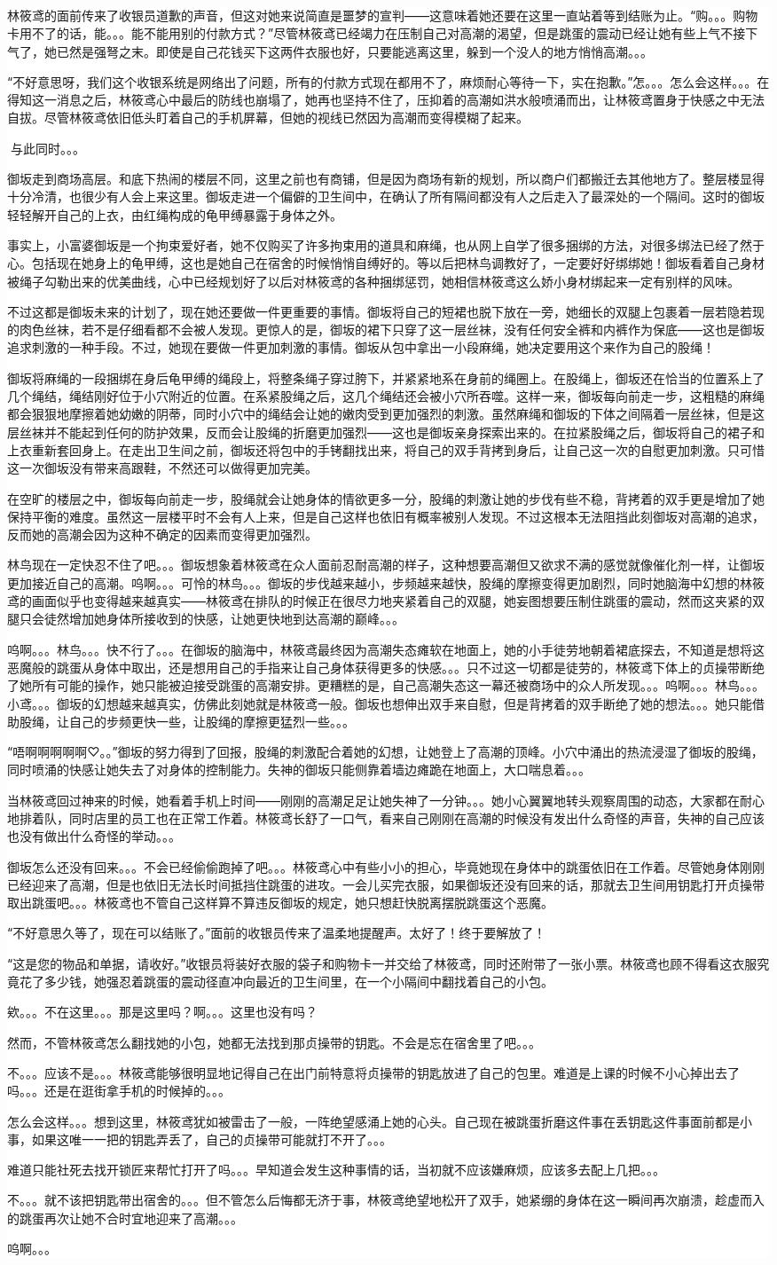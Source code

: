 林筱鸢的面前传来了收银员道歉的声音，但这对她来说简直是噩梦的宣判——这意味着她还要在这里一直站着等到结账为止。“购。。。购物卡用不了的话，能。。。能不能用别的付款方式？”尽管林筱鸢已经竭力在压制自己对高潮的渴望，但是跳蛋的震动已经让她有些上气不接下气了，她已然是强弩之末。即使是自己花钱买下这两件衣服也好，只要能逃离这里，躲到一个没人的地方悄悄高潮。。。

“不好意思呀，我们这个收银系统是网络出了问题，所有的付款方式现在都用不了，麻烦耐心等待一下，实在抱歉。”怎。。。怎么会这样。。。在得知这一消息之后，林筱鸢心中最后的防线也崩塌了，她再也坚持不住了，压抑着的高潮如洪水般喷涌而出，让林筱鸢置身于快感之中无法自拔。尽管林筱鸢依旧低头盯着自己的手机屏幕，但她的视线已然因为高潮而变得模糊了起来。

 与此同时。。。

御坂走到商场高层。和底下热闹的楼层不同，这里之前也有商铺，但是因为商场有新的规划，所以商户们都搬迁去其他地方了。整层楼显得十分冷清，也很少有人会上来这里。御坂走进一个偏僻的卫生间中，在确认了所有隔间都没有人之后走入了最深处的一个隔间。这时的御坂轻轻解开自己的上衣，由红绳构成的龟甲缚暴露于身体之外。

事实上，小富婆御坂是一个拘束爱好者，她不仅购买了许多拘束用的道具和麻绳，也从网上自学了很多捆绑的方法，对很多绑法已经了然于心。包括现在她身上的龟甲缚，这也是她自己在宿舍的时候悄悄自缚好的。等以后把林鸟调教好了，一定要好好绑绑她！御坂看着自己身材被绳子勾勒出来的优美曲线，心中已经规划好了以后对林筱鸢的各种捆绑惩罚，她相信林筱鸢这么娇小身材绑起来一定有别样的风味。

不过这都是御坂未来的计划了，现在她还要做一件更重要的事情。御坂将自己的短裙也脱下放在一旁，她细长的双腿上包裹着一层若隐若现的肉色丝袜，若不是仔细看都不会被人发现。更惊人的是，御坂的裙下只穿了这一层丝袜，没有任何安全裤和内裤作为保底——这也是御坂追求刺激的一种手段。不过，她现在要做一件更加刺激的事情。御坂从包中拿出一小段麻绳，她决定要用这个来作为自己的股绳！

御坂将麻绳的一段捆绑在身后龟甲缚的绳段上，将整条绳子穿过胯下，并紧紧地系在身前的绳圈上。在股绳上，御坂还在恰当的位置系上了几个绳结，绳结刚好位于小穴附近的位置。在系紧股绳之后，这几个绳结还会被小穴所吞噬。这样一来，御坂每向前走一步，这粗糙的麻绳都会狠狠地摩擦着她幼嫩的阴蒂，同时小穴中的绳结会让她的嫩肉受到更加强烈的刺激。虽然麻绳和御坂的下体之间隔着一层丝袜，但是这层丝袜并不能起到任何的防护效果，反而会让股绳的折磨更加强烈——这也是御坂亲身探索出来的。在拉紧股绳之后，御坂将自己的裙子和上衣重新套回身上。在走出卫生间之前，御坂还将包中的手铐翻找出来，将自己的双手背拷到身后，让自己这一次的自慰更加刺激。只可惜这一次御坂没有带来高跟鞋，不然还可以做得更加完美。

在空旷的楼层之中，御坂每向前走一步，股绳就会让她身体的情欲更多一分，股绳的刺激让她的步伐有些不稳，背拷着的双手更是增加了她保持平衡的难度。虽然这一层楼平时不会有人上来，但是自己这样也依旧有概率被别人发现。不过这根本无法阻挡此刻御坂对高潮的追求，反而她的高潮会因为这种不确定的因素而变得更加强烈。

林鸟现在一定快忍不住了吧。。。御坂想象着林筱鸢在众人面前忍耐高潮的样子，这种想要高潮但又欲求不满的感觉就像催化剂一样，让御坂更加接近自己的高潮。呜啊。。。可怜的林鸟。。。御坂的步伐越来越小，步频越来越快，股绳的摩擦变得更加剧烈，同时她脑海中幻想的林筱鸢的画面似乎也变得越来越真实——林筱鸢在排队的时候正在很尽力地夹紧着自己的双腿，她妄图想要压制住跳蛋的震动，然而这夹紧的双腿只会徒然增加她身体所接收到的快感，让她更快地到达高潮的巅峰。。。

呜啊。。。林鸟。。。快不行了。。。在御坂的脑海中，林筱鸢最终因为高潮失态瘫软在地面上，她的小手徒劳地朝着裙底探去，不知道是想将这恶魔般的跳蛋从身体中取出，还是想用自己的手指来让自己身体获得更多的快感。。。只不过这一切都是徒劳的，林筱鸢下体上的贞操带断绝了她所有可能的操作，她只能被迫接受跳蛋的高潮安排。更糟糕的是，自己高潮失态这一幕还被商场中的众人所发现。。。呜啊。。。林鸟。。。小鸢。。。御坂的幻想越来越真实，仿佛此刻她就是林筱鸢一般。御坂也想伸出双手来自慰，但是背拷着的双手断绝了她的想法。。。她只能借助股绳，让自己的步频更快一些，让股绳的摩擦更猛烈一些。。。

“唔啊啊啊啊啊♡。。”御坂的努力得到了回报，股绳的刺激配合着她的幻想，让她登上了高潮的顶峰。小穴中涌出的热流浸湿了御坂的股绳，同时喷涌的快感让她失去了对身体的控制能力。失神的御坂只能侧靠着墙边瘫跪在地面上，大口喘息着。。。 

当林筱鸢回过神来的时候，她看着手机上时间——刚刚的高潮足足让她失神了一分钟。。。她小心翼翼地转头观察周围的动态，大家都在耐心地排着队，同时店里的员工也在正常工作着。林筱鸢长舒了一口气，看来自己刚刚在高潮的时候没有发出什么奇怪的声音，失神的自己应该也没有做出什么奇怪的举动。。。

御坂怎么还没有回来。。。不会已经偷偷跑掉了吧。。。林筱鸢心中有些小小的担心，毕竟她现在身体中的跳蛋依旧在工作着。尽管她身体刚刚已经迎来了高潮，但是也依旧无法长时间抵挡住跳蛋的进攻。一会儿买完衣服，如果御坂还没有回来的话，那就去卫生间用钥匙打开贞操带取出跳蛋吧。。。林筱鸢也不管自己这样算不算违反御坂的规定，她只想赶快脱离摆脱跳蛋这个恶魔。

“不好意思久等了，现在可以结账了。”面前的收银员传来了温柔地提醒声。太好了！终于要解放了！

“这是您的物品和单据，请收好。”收银员将装好衣服的袋子和购物卡一并交给了林筱鸢，同时还附带了一张小票。林筱鸢也顾不得看这衣服究竟花了多少钱，她强忍着跳蛋的震动径直冲向最近的卫生间里，在一个小隔间中翻找着自己的小包。

欸。。。不在这里。。。那是这里吗？啊。。。这里也没有吗？

然而，不管林筱鸢怎么翻找她的小包，她都无法找到那贞操带的钥匙。不会是忘在宿舍里了吧。。。

不。。。应该不是。。。林筱鸢能够很明显地记得自己在出门前特意将贞操带的钥匙放进了自己的包里。难道是上课的时候不小心掉出去了吗。。。还是在逛街拿手机的时候掉的。。。

怎么会这样。。。想到这里，林筱鸢犹如被雷击了一般，一阵绝望感涌上她的心头。自己现在被跳蛋折磨这件事在丢钥匙这件事面前都是小事，如果这唯一一把的钥匙弄丢了，自己的贞操带可能就打不开了。。。

难道只能社死去找开锁匠来帮忙打开了吗。。。早知道会发生这种事情的话，当初就不应该嫌麻烦，应该多去配上几把。。。

不。。。就不该把钥匙带出宿舍的。。。但不管怎么后悔都无济于事，林筱鸢绝望地松开了双手，她紧绷的身体在这一瞬间再次崩溃，趁虚而入的跳蛋再次让她不合时宜地迎来了高潮。。。

呜啊。。。 
